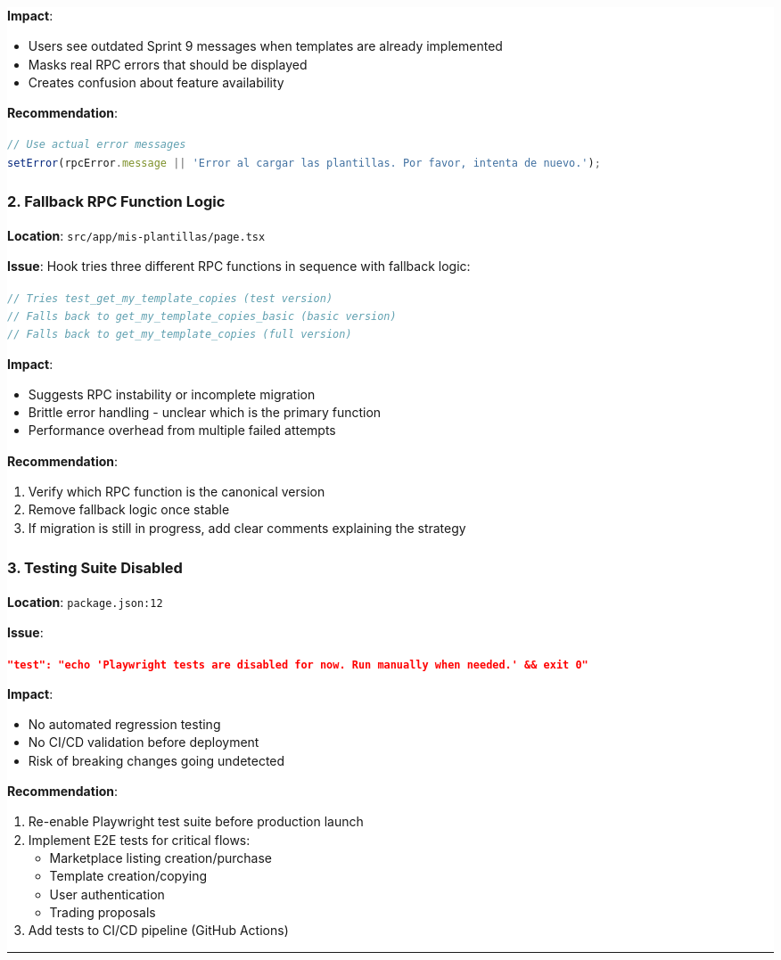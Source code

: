 **Impact**:
- Users see outdated Sprint 9 messages when templates are already implemented
- Masks real RPC errors that should be displayed
- Creates confusion about feature availability

**Recommendation**:
```typescript
// Use actual error messages
setError(rpcError.message || 'Error al cargar las plantillas. Por favor, intenta de nuevo.');
```

### 2. Fallback RPC Function Logic

**Location**: `src/app/mis-plantillas/page.tsx`

**Issue**: Hook tries three different RPC functions in sequence with fallback logic:
```typescript
// Tries test_get_my_template_copies (test version)
// Falls back to get_my_template_copies_basic (basic version)
// Falls back to get_my_template_copies (full version)
```

**Impact**:
- Suggests RPC instability or incomplete migration
- Brittle error handling - unclear which is the primary function
- Performance overhead from multiple failed attempts

**Recommendation**:
1. Verify which RPC function is the canonical version
2. Remove fallback logic once stable
3. If migration is still in progress, add clear comments explaining the strategy

### 3. Testing Suite Disabled

**Location**: `package.json:12`

**Issue**:
```json
"test": "echo 'Playwright tests are disabled for now. Run manually when needed.' && exit 0"
```

**Impact**:
- No automated regression testing
- No CI/CD validation before deployment
- Risk of breaking changes going undetected

**Recommendation**:
1. Re-enable Playwright test suite before production launch
2. Implement E2E tests for critical flows:
   - Marketplace listing creation/purchase
   - Template creation/copying
   - User authentication
   - Trading proposals
3. Add tests to CI/CD pipeline (GitHub Actions)

---
